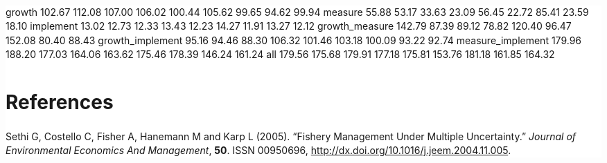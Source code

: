   <TR> <TD align="right"> growth </TD> <TD align="right"> 102.67 </TD> <TD align="right"> 112.08 </TD> <TD align="right"> 107.00 </TD> <TD align="right"> 106.02 </TD> <TD align="right"> 100.44 </TD> <TD align="right"> 105.62 </TD> <TD align="right"> 99.65 </TD> <TD align="right"> 94.62 </TD> <TD align="right"> 99.94 </TD> </TR>
  <TR> <TD align="right"> measure </TD> <TD align="right"> 55.88 </TD> <TD align="right"> 53.17 </TD> <TD align="right"> 33.63 </TD> <TD align="right"> 23.09 </TD> <TD align="right"> 56.45 </TD> <TD align="right"> 22.72 </TD> <TD align="right"> 85.41 </TD> <TD align="right"> 23.59 </TD> <TD align="right"> 18.10 </TD> </TR>
  <TR> <TD align="right"> implement </TD> <TD align="right"> 13.02 </TD> <TD align="right"> 12.73 </TD> <TD align="right"> 12.33 </TD> <TD align="right"> 13.43 </TD> <TD align="right"> 12.23 </TD> <TD align="right"> 14.27 </TD> <TD align="right"> 11.91 </TD> <TD align="right"> 13.27 </TD> <TD align="right"> 12.12 </TD> </TR>
  <TR> <TD align="right"> growth_measure </TD> <TD align="right"> 142.79 </TD> <TD align="right"> 87.39 </TD> <TD align="right"> 89.12 </TD> <TD align="right"> 78.82 </TD> <TD align="right"> 120.40 </TD> <TD align="right"> 96.47 </TD> <TD align="right"> 152.08 </TD> <TD align="right"> 80.40 </TD> <TD align="right"> 88.43 </TD> </TR>
  <TR> <TD align="right"> growth_implement </TD> <TD align="right"> 95.16 </TD> <TD align="right"> 94.46 </TD> <TD align="right"> 88.30 </TD> <TD align="right"> 106.32 </TD> <TD align="right"> 101.46 </TD> <TD align="right"> 103.18 </TD> <TD align="right"> 100.09 </TD> <TD align="right"> 93.22 </TD> <TD align="right"> 92.74 </TD> </TR>
  <TR> <TD align="right"> measure_implement </TD> <TD align="right"> 179.96 </TD> <TD align="right"> 188.20 </TD> <TD align="right"> 177.03 </TD> <TD align="right"> 164.06 </TD> <TD align="right"> 163.62 </TD> <TD align="right"> 175.46 </TD> <TD align="right"> 178.39 </TD> <TD align="right"> 146.24 </TD> <TD align="right"> 161.24 </TD> </TR>
  <TR> <TD align="right"> all </TD> <TD align="right"> 179.56 </TD> <TD align="right"> 175.68 </TD> <TD align="right"> 179.91 </TD> <TD align="right"> 177.18 </TD> <TD align="right"> 175.81 </TD> <TD align="right"> 153.76 </TD> <TD align="right"> 181.18 </TD> <TD align="right"> 161.85 </TD> <TD align="right"> 164.32 </TD> </TR>
   </TABLE>





# References

<p>Sethi G, Costello C, Fisher A, Hanemann M and Karp L (2005).
&ldquo;Fishery Management Under Multiple Uncertainty.&rdquo;
<EM>Journal of Environmental Economics And Management</EM>, <B>50</B>.
ISSN 00950696, <a href="http://dx.doi.org/10.1016/j.jeem.2004.11.005">http://dx.doi.org/10.1016/j.jeem.2004.11.005</a>.


